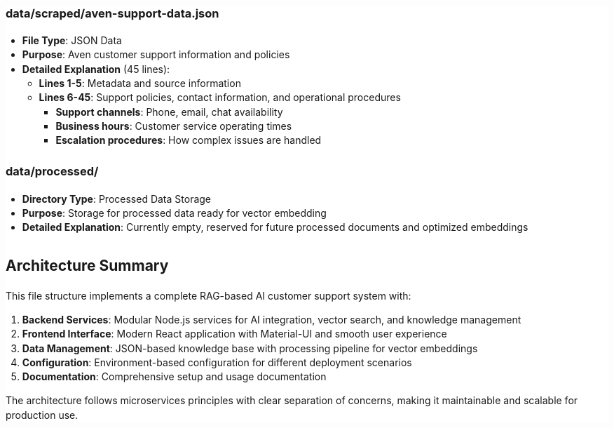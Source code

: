 ### data/scraped/aven-support-data.json
- **File Type**: JSON Data
- **Purpose**: Aven customer support information and policies
- **Detailed Explanation** (45 lines):
  - **Lines 1-5**: Metadata and source information
  - **Lines 6-45**: Support policies, contact information, and operational procedures
    - **Support channels**: Phone, email, chat availability
    - **Business hours**: Customer service operating times
    - **Escalation procedures**: How complex issues are handled

### data/processed/
- **Directory Type**: Processed Data Storage
- **Purpose**: Storage for processed data ready for vector embedding
- **Detailed Explanation**: Currently empty, reserved for future processed documents and optimized embeddings

## Architecture Summary

This file structure implements a complete RAG-based AI customer support system with:

1. **Backend Services**: Modular Node.js services for AI integration, vector search, and knowledge management
2. **Frontend Interface**: Modern React application with Material-UI and smooth user experience
3. **Data Management**: JSON-based knowledge base with processing pipeline for vector embeddings
4. **Configuration**: Environment-based configuration for different deployment scenarios
5. **Documentation**: Comprehensive setup and usage documentation

The architecture follows microservices principles with clear separation of concerns, making it maintainable and scalable for production use. 